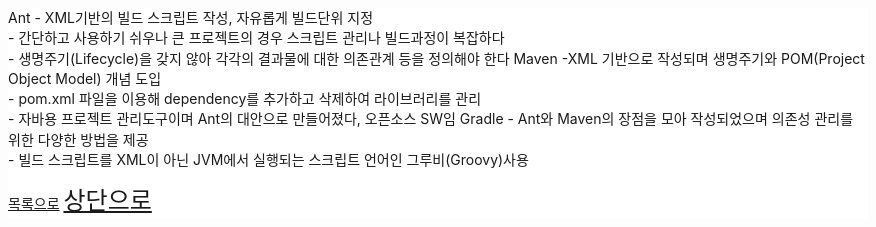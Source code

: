 <tr><td>Ant
</td><td>- XML기반의 빌드 스크립트 작성, 자유롭게 빌드단위 지정<br>
- 간단하고 사용하기 쉬우나 큰 프로젝트의 경우 스크립트 관리나 빌드과정이 복잡하다<br>
- 생명주기(Lifecycle)을 갖지 않아 각각의 결과물에 대한 의존관계 등을 정의해야 한다
</td></tr>
<tr><td>Maven
</td><td>-XML 기반으로 작성되며 생명주기와 POM(Project Object Model) 개념 도입<br>
- pom.xml 파일을 이용해 dependency를 추가하고 삭제하여 라이브러리를 관리<br>
- 자바용 프로젝트 관리도구이며 Ant의 대안으로 만들어졌다, 오픈소스 SW임
</td></tr>
<tr><td>Gradle
</td><td>- Ant와 Maven의 장점을 모아 작성되었으며 의존성 관리를 위한 다양한 방법을 제공<br>
- 빌드 스크립트를 XML이 아닌 JVM에서 실행되는 스크립트 언어인 그루비(Groovy)사용
</td></tr>
</table>

[목록으로](https://github.com/nxx5xxx/study/blob/master/readme.md)
<a href="#" style="font-size: 24px;" id="abt"> 상단으로 </a>